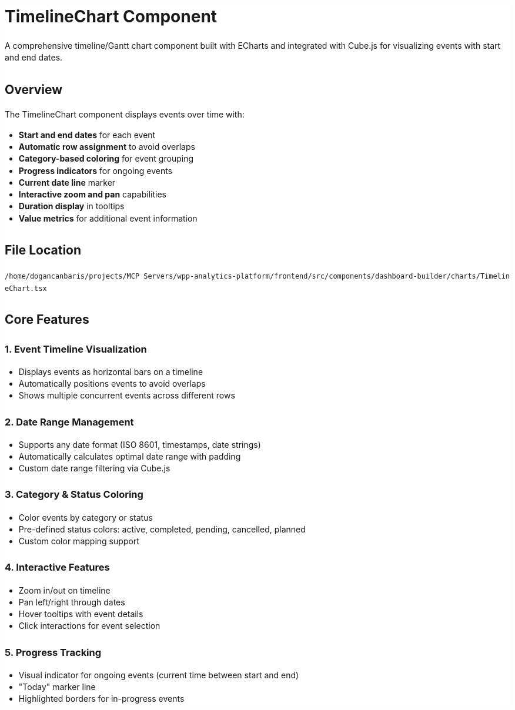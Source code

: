 # TimelineChart Component

A comprehensive timeline/Gantt chart component built with ECharts and integrated with Cube.js for visualizing events with start and end dates.

## Overview

The TimelineChart component displays events over time with:
- **Start and end dates** for each event
- **Automatic row assignment** to avoid overlaps
- **Category-based coloring** for event grouping
- **Progress indicators** for ongoing events
- **Current date line** marker
- **Interactive zoom and pan** capabilities
- **Duration display** in tooltips
- **Value metrics** for additional event information

## File Location

```
/home/dogancanbaris/projects/MCP Servers/wpp-analytics-platform/frontend/src/components/dashboard-builder/charts/TimelineChart.tsx
```

## Core Features

### 1. Event Timeline Visualization
- Displays events as horizontal bars on a timeline
- Automatically positions events to avoid overlaps
- Shows multiple concurrent events across different rows

### 2. Date Range Management
- Supports any date format (ISO 8601, timestamps, date strings)
- Automatically calculates optimal date range with padding
- Custom date range filtering via Cube.js

### 3. Category & Status Coloring
- Color events by category or status
- Pre-defined status colors: active, completed, pending, cancelled, planned
- Custom color mapping support

### 4. Interactive Features
- Zoom in/out on timeline
- Pan left/right through dates
- Hover tooltips with event details
- Click interactions for event selection

### 5. Progress Tracking
- Visual indicator for ongoing events (current time between start and end)
- "Today" marker line
- Highlighted borders for in-progress events
